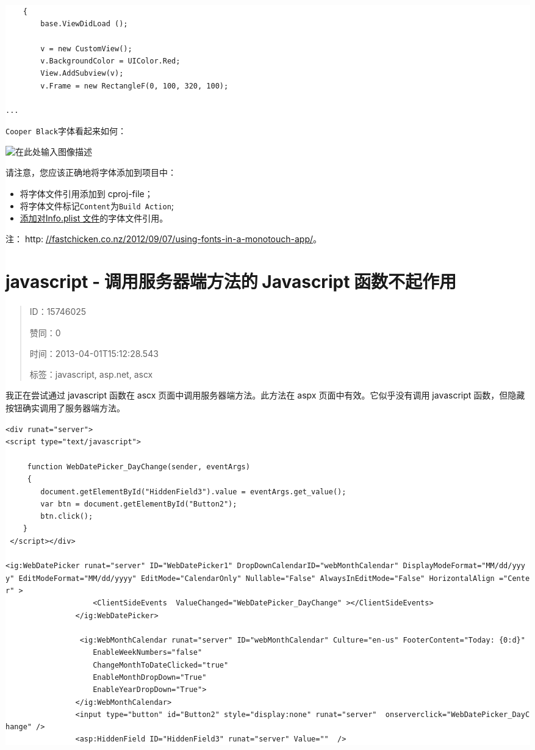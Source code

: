 ```
    {
        base.ViewDidLoad ();

        v = new CustomView();
        v.BackgroundColor = UIColor.Red;
        View.AddSubview(v);
        v.Frame = new RectangleF(0, 100, 320, 100);

... 
```

`Cooper Black`字体看起来如何：

![在此处输入图像描述](https://i.stack.imgur.com/p2jJR.png)

请注意，您应该正确地将字体添加到项目中：

*   将字体文件引用添加到 cproj-file；
*   将字体文件标记`Content`为`Build Action`;
*   [添加对Info.plist 文件](http://fastchicken.co.nz/uploads/2012/09/info-plist-settings.png)的字体文件引用。

注： http: [//fastchicken.co.nz/2012/09/07/using-fonts-in-a-monotouch-app/](http://fastchicken.co.nz/2012/09/07/using-fonts-in-a-monotouch-app/)。

# javascript - 调用服务器端方法的 Javascript 函数不起作用

> ID：15746025
> 
> 赞同：0
> 
> 时间：2013-04-01T15:12:28.543
> 
> 标签：javascript, asp.net, ascx

我正在尝试通过 javascript 函数在 ascx 页面中调用服务器端方法。此方法在 aspx 页面中有效。它似乎没有调用 javascript 函数，但隐藏按钮确实调用了服务器端方法。

```
<div runat="server">
<script type="text/javascript">

     function WebDatePicker_DayChange(sender, eventArgs)
     {
        document.getElementById("HiddenField3").value = eventArgs.get_value();
        var btn = document.getElementById("Button2");
        btn.click();
    }
 </script></div>

<ig:WebDatePicker runat="server" ID="WebDatePicker1" DropDownCalendarID="webMonthCalendar" DisplayModeFormat="MM/dd/yyyy" EditModeFormat="MM/dd/yyyy" EditMode="CalendarOnly" Nullable="False" AlwaysInEditMode="False" HorizontalAlign ="Center" >                
                    <ClientSideEvents  ValueChanged="WebDatePicker_DayChange" ></ClientSideEvents>             
                </ig:WebDatePicker>

                 <ig:WebMonthCalendar runat="server" ID="webMonthCalendar" Culture="en-us" FooterContent="Today: {0:d}"
                    EnableWeekNumbers="false"
                    ChangeMonthToDateClicked="true" 
                    EnableMonthDropDown="True"  
                    EnableYearDropDown="True">
                </ig:WebMonthCalendar>     
                <input type="button" id="Button2" style="display:none" runat="server"  onserverclick="WebDatePicker_DayChange" />
                <asp:HiddenField ID="HiddenField3" runat="server" Value=""  /> 
```